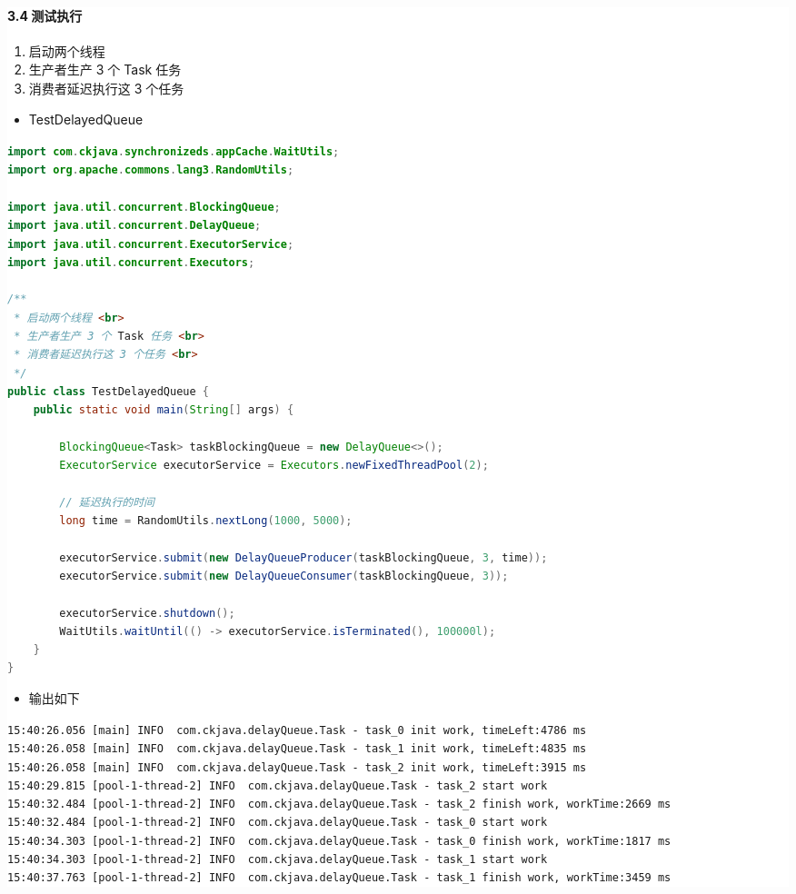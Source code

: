 #### 3.4 测试执行

1. 启动两个线程
2. 生产者生产 3 个 Task 任务
3. 消费者延迟执行这 3 个任务

- TestDelayedQueue

```java
import com.ckjava.synchronizeds.appCache.WaitUtils;
import org.apache.commons.lang3.RandomUtils;

import java.util.concurrent.BlockingQueue;
import java.util.concurrent.DelayQueue;
import java.util.concurrent.ExecutorService;
import java.util.concurrent.Executors;

/**
 * 启动两个线程 <br>
 * 生产者生产 3 个 Task 任务 <br>
 * 消费者延迟执行这 3 个任务 <br>
 */
public class TestDelayedQueue {
    public static void main(String[] args) {

        BlockingQueue<Task> taskBlockingQueue = new DelayQueue<>();
        ExecutorService executorService = Executors.newFixedThreadPool(2);

        // 延迟执行的时间
        long time = RandomUtils.nextLong(1000, 5000);

        executorService.submit(new DelayQueueProducer(taskBlockingQueue, 3, time));
        executorService.submit(new DelayQueueConsumer(taskBlockingQueue, 3));

        executorService.shutdown();
        WaitUtils.waitUntil(() -> executorService.isTerminated(), 100000l);
    }
}
```

- 输出如下

```
15:40:26.056 [main] INFO  com.ckjava.delayQueue.Task - task_0 init work, timeLeft:4786 ms
15:40:26.058 [main] INFO  com.ckjava.delayQueue.Task - task_1 init work, timeLeft:4835 ms
15:40:26.058 [main] INFO  com.ckjava.delayQueue.Task - task_2 init work, timeLeft:3915 ms
15:40:29.815 [pool-1-thread-2] INFO  com.ckjava.delayQueue.Task - task_2 start work
15:40:32.484 [pool-1-thread-2] INFO  com.ckjava.delayQueue.Task - task_2 finish work, workTime:2669 ms
15:40:32.484 [pool-1-thread-2] INFO  com.ckjava.delayQueue.Task - task_0 start work
15:40:34.303 [pool-1-thread-2] INFO  com.ckjava.delayQueue.Task - task_0 finish work, workTime:1817 ms
15:40:34.303 [pool-1-thread-2] INFO  com.ckjava.delayQueue.Task - task_1 start work
15:40:37.763 [pool-1-thread-2] INFO  com.ckjava.delayQueue.Task - task_1 finish work, workTime:3459 ms
```
